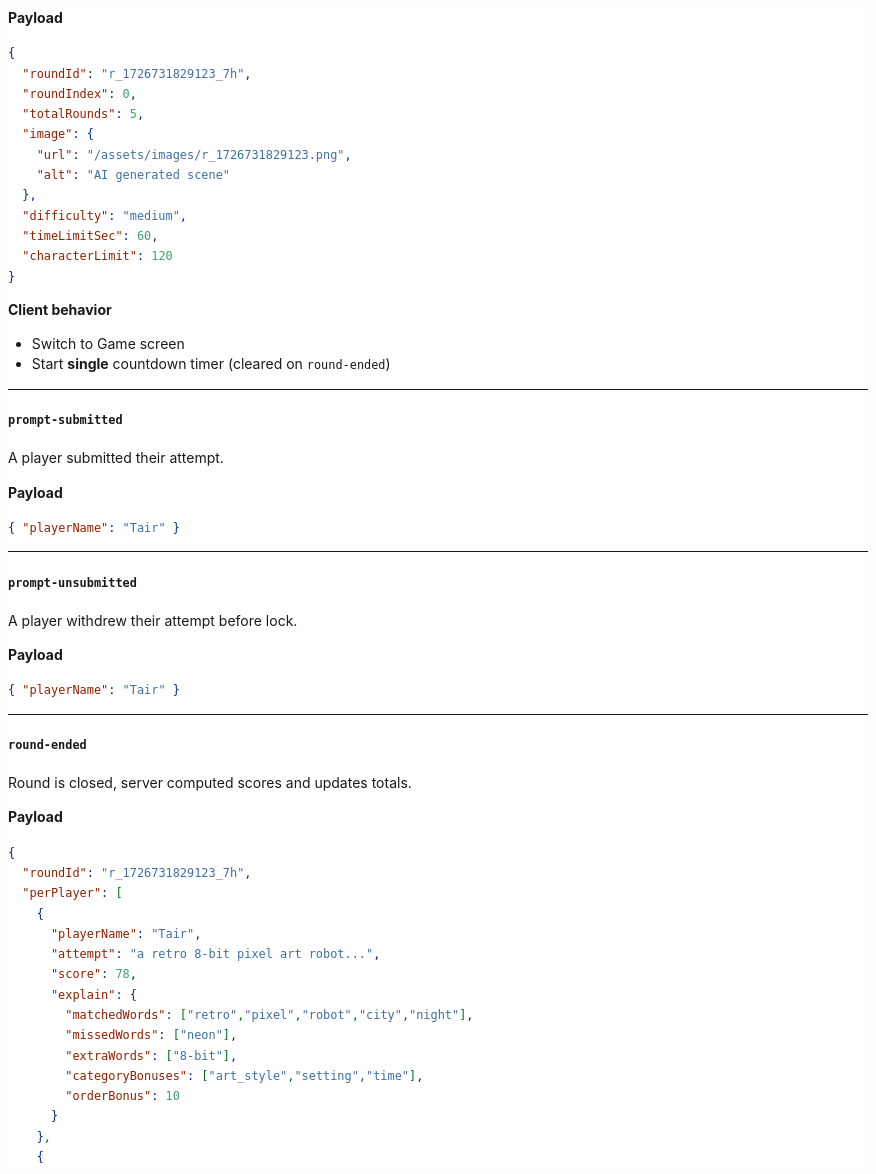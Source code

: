 **Payload**

```json
{
  "roundId": "r_1726731829123_7h",
  "roundIndex": 0,
  "totalRounds": 5,
  "image": {
    "url": "/assets/images/r_1726731829123.png",
    "alt": "AI generated scene"
  },
  "difficulty": "medium",
  "timeLimitSec": 60,
  "characterLimit": 120
}
```

**Client behavior**

* Switch to Game screen
* Start **single** countdown timer (cleared on `round-ended`)

---

#### `prompt-submitted`

A player submitted their attempt.

**Payload**

```json
{ "playerName": "Tair" }
```

---

#### `prompt-unsubmitted`

A player withdrew their attempt before lock.

**Payload**

```json
{ "playerName": "Tair" }
```

---

#### `round-ended`

Round is closed, server computed scores and updates totals.

**Payload**

```json
{
  "roundId": "r_1726731829123_7h",
  "perPlayer": [
    {
      "playerName": "Tair",
      "attempt": "a retro 8-bit pixel art robot...",
      "score": 78,
      "explain": {
        "matchedWords": ["retro","pixel","robot","city","night"],
        "missedWords": ["neon"],
        "extraWords": ["8-bit"],
        "categoryBonuses": ["art_style","setting","time"],
        "orderBonus": 10
      }
    },
    {
```